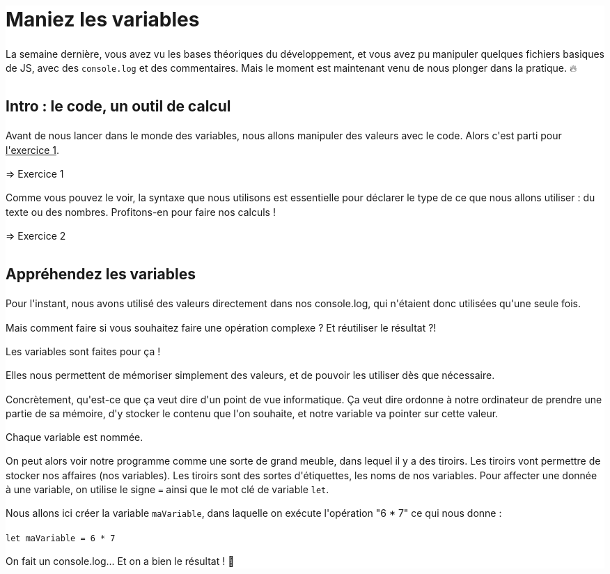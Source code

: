 # Maniez les variables

La semaine dernière, vous avez vu les bases théoriques du développement, et vous avez pu manipuler quelques fichiers basiques de JS, avec des `console.log` et des commentaires. Mais le moment est maintenant venu de nous plonger dans la pratique. 🔥

## Intro : le code, un outil de calcul

Avant de nous lancer dans le monde des variables, nous allons manipuler des valeurs avec le code. Alors c'est parti pour [l'exercice 1](https://replit.com/@scpo-spring-2022/S2-variables-exercice-1#index.js). 

=> Exercice 1

Comme vous pouvez le voir, la syntaxe que nous utilisons est essentielle pour déclarer le type de ce que nous allons utiliser : du texte ou des nombres. Profitons-en pour faire nos calculs !

=> Exercice 2


## Appréhendez les variables

Pour l'instant, nous avons utilisé des valeurs directement dans nos console.log, qui n'étaient donc utilisées qu'une seule fois. 

Mais comment faire si vous souhaitez faire une opération complexe ? Et réutiliser le résultat ?!

Les variables sont faites pour ça !

Elles nous permettent de mémoriser simplement des valeurs, et de pouvoir les utiliser dès que nécessaire.

Concrètement, qu'est-ce que ça veut dire d'un point de vue informatique. Ça veut dire ordonne à notre ordinateur de prendre une partie de sa mémoire, d'y stocker le contenu que l'on souhaite, et notre variable va pointer sur cette valeur.

Chaque variable est nommée. 

On peut alors voir notre programme comme une sorte de grand meuble, dans lequel il y a des tiroirs. Les tiroirs vont permettre de stocker nos affaires (nos variables). Les tiroirs sont des sortes d'étiquettes, les noms de nos variables. Pour affecter une donnée à une variable, on utilise le signe `=` ainsi que le mot clé de variable `let`.

Nous allons ici créer la variable `maVariable`, dans laquelle on exécute l'opération "6 * 7" ce qui nous donne :
```
let maVariable = 6 * 7
```

On fait un console.log... Et on a bien le résultat ! 🎉
